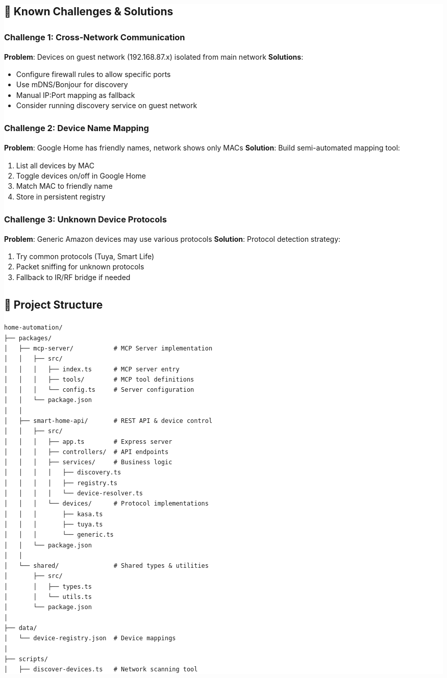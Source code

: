 ## 🚧 Known Challenges & Solutions

### Challenge 1: Cross-Network Communication
**Problem**: Devices on guest network (192.168.87.x) isolated from main network
**Solutions**:
- Configure firewall rules to allow specific ports
- Use mDNS/Bonjour for discovery
- Manual IP:Port mapping as fallback
- Consider running discovery service on guest network

### Challenge 2: Device Name Mapping
**Problem**: Google Home has friendly names, network shows only MACs
**Solution**: Build semi-automated mapping tool:
1. List all devices by MAC
2. Toggle devices on/off in Google Home
3. Match MAC to friendly name
4. Store in persistent registry

### Challenge 3: Unknown Device Protocols
**Problem**: Generic Amazon devices may use various protocols
**Solution**: Protocol detection strategy:
1. Try common protocols (Tuya, Smart Life)
2. Packet sniffing for unknown protocols
3. Fallback to IR/RF bridge if needed

## 📁 Project Structure

```
home-automation/
├── packages/
│   ├── mcp-server/           # MCP Server implementation
│   │   ├── src/
│   │   │   ├── index.ts      # MCP server entry
│   │   │   ├── tools/        # MCP tool definitions
│   │   │   └── config.ts     # Server configuration
│   │   └── package.json
│   │
│   ├── smart-home-api/       # REST API & device control
│   │   ├── src/
│   │   │   ├── app.ts        # Express server
│   │   │   ├── controllers/  # API endpoints
│   │   │   ├── services/     # Business logic
│   │   │   │   ├── discovery.ts
│   │   │   │   ├── registry.ts
│   │   │   │   └── device-resolver.ts
│   │   │   └── devices/      # Protocol implementations
│   │   │       ├── kasa.ts
│   │   │       ├── tuya.ts
│   │   │       └── generic.ts
│   │   └── package.json
│   │
│   └── shared/               # Shared types & utilities
│       ├── src/
│       │   ├── types.ts
│       │   └── utils.ts
│       └── package.json
│
├── data/
│   └── device-registry.json  # Device mappings
│
├── scripts/
│   ├── discover-devices.ts   # Network scanning tool
```